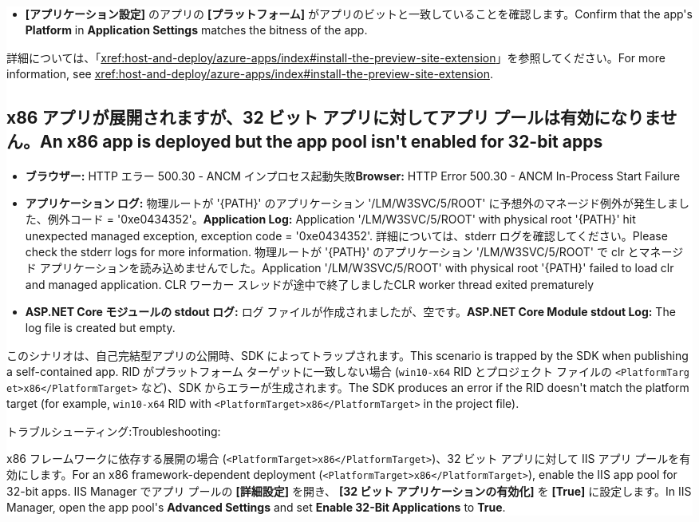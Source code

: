 * <span data-ttu-id="0e5dd-374">**[アプリケーション設定]** のアプリの **[プラットフォーム]** がアプリのビットと一致していることを確認します。</span><span class="sxs-lookup"><span data-stu-id="0e5dd-374">Confirm that the app's **Platform** in **Application Settings** matches the bitness of the app.</span></span>

<span data-ttu-id="0e5dd-375">詳細については、「<xref:host-and-deploy/azure-apps/index#install-the-preview-site-extension>」を参照してください。</span><span class="sxs-lookup"><span data-stu-id="0e5dd-375">For more information, see <xref:host-and-deploy/azure-apps/index#install-the-preview-site-extension>.</span></span>

## <a name="an-x86-app-is-deployed-but-the-app-pool-isnt-enabled-for-32-bit-apps"></a><span data-ttu-id="0e5dd-376">x86 アプリが展開されますが、32 ビット アプリに対してアプリ プールは有効になりません。</span><span class="sxs-lookup"><span data-stu-id="0e5dd-376">An x86 app is deployed but the app pool isn't enabled for 32-bit apps</span></span>

* <span data-ttu-id="0e5dd-377">**ブラウザー:** HTTP エラー 500.30 - ANCM インプロセス起動失敗</span><span class="sxs-lookup"><span data-stu-id="0e5dd-377">**Browser:** HTTP Error 500.30 - ANCM In-Process Start Failure</span></span>

* <span data-ttu-id="0e5dd-378">**アプリケーション ログ:** 物理ルートが '{PATH}' のアプリケーション '/LM/W3SVC/5/ROOT' に予想外のマネージド例外が発生しました、例外コード = '0xe0434352'。</span><span class="sxs-lookup"><span data-stu-id="0e5dd-378">**Application Log:** Application '/LM/W3SVC/5/ROOT' with physical root '{PATH}' hit unexpected managed exception, exception code = '0xe0434352'.</span></span> <span data-ttu-id="0e5dd-379">詳細については、stderr ログを確認してください。</span><span class="sxs-lookup"><span data-stu-id="0e5dd-379">Please check the stderr logs for more information.</span></span> <span data-ttu-id="0e5dd-380">物理ルートが '{PATH}' のアプリケーション '/LM/W3SVC/5/ROOT' で clr とマネージド アプリケーションを読み込めませんでした。</span><span class="sxs-lookup"><span data-stu-id="0e5dd-380">Application '/LM/W3SVC/5/ROOT' with physical root '{PATH}' failed to load clr and managed application.</span></span> <span data-ttu-id="0e5dd-381">CLR ワーカー スレッドが途中で終了しました</span><span class="sxs-lookup"><span data-stu-id="0e5dd-381">CLR worker thread exited prematurely</span></span>

* <span data-ttu-id="0e5dd-382">**ASP.NET Core モジュールの stdout ログ:** ログ ファイルが作成されましたが、空です。</span><span class="sxs-lookup"><span data-stu-id="0e5dd-382">**ASP.NET Core Module stdout Log:** The log file is created but empty.</span></span>

<span data-ttu-id="0e5dd-383">このシナリオは、自己完結型アプリの公開時、SDK によってトラップされます。</span><span class="sxs-lookup"><span data-stu-id="0e5dd-383">This scenario is trapped by the SDK when publishing a self-contained app.</span></span> <span data-ttu-id="0e5dd-384">RID がプラットフォーム ターゲットに一致しない場合 (`win10-x64` RID とプロジェクト ファイルの `<PlatformTarget>x86</PlatformTarget>` など)、SDK からエラーが生成されます。</span><span class="sxs-lookup"><span data-stu-id="0e5dd-384">The SDK produces an error if the RID doesn't match the platform target (for example, `win10-x64` RID with `<PlatformTarget>x86</PlatformTarget>` in the project file).</span></span>

<span data-ttu-id="0e5dd-385">トラブルシューティング:</span><span class="sxs-lookup"><span data-stu-id="0e5dd-385">Troubleshooting:</span></span>

<span data-ttu-id="0e5dd-386">x86 フレームワークに依存する展開の場合 (`<PlatformTarget>x86</PlatformTarget>`)、32 ビット アプリに対して IIS アプリ プールを有効にします。</span><span class="sxs-lookup"><span data-stu-id="0e5dd-386">For an x86 framework-dependent deployment (`<PlatformTarget>x86</PlatformTarget>`), enable the IIS app pool for 32-bit apps.</span></span> <span data-ttu-id="0e5dd-387">IIS Manager でアプリ プールの **[詳細設定]** を開き、 **[32 ビット アプリケーションの有効化]** を **[True]** に設定します。</span><span class="sxs-lookup"><span data-stu-id="0e5dd-387">In IIS Manager, open the app pool's **Advanced Settings** and set **Enable 32-Bit Applications** to **True**.</span></span>
